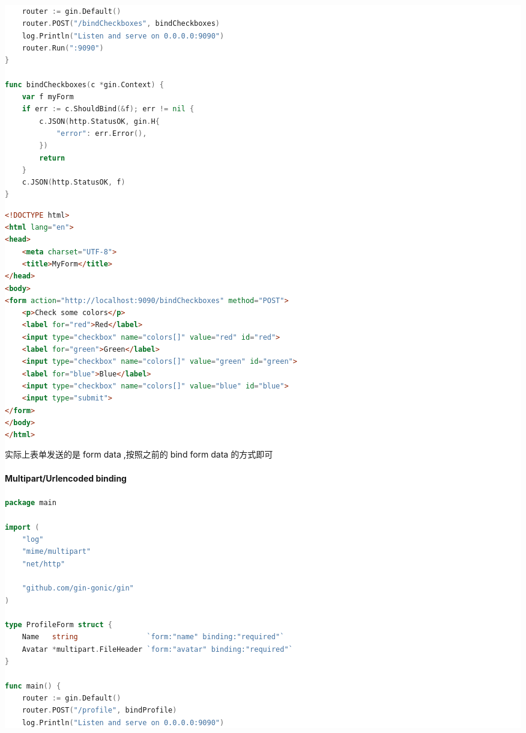```go
	router := gin.Default()
	router.POST("/bindCheckboxes", bindCheckboxes)
	log.Println("Listen and serve on 0.0.0.0:9090")
	router.Run(":9090")
}

func bindCheckboxes(c *gin.Context) {
	var f myForm
	if err := c.ShouldBind(&f); err != nil {
		c.JSON(http.StatusOK, gin.H{
			"error": err.Error(),
		})
		return
	}
	c.JSON(http.StatusOK, f)
}

```

```html
<!DOCTYPE html>
<html lang="en">
<head>
    <meta charset="UTF-8">
    <title>MyForm</title>
</head>
<body>
<form action="http://localhost:9090/bindCheckboxes" method="POST">
    <p>Check some colors</p>
    <label for="red">Red</label>
    <input type="checkbox" name="colors[]" value="red" id="red">
    <label for="green">Green</label>
    <input type="checkbox" name="colors[]" value="green" id="green">
    <label for="blue">Blue</label>
    <input type="checkbox" name="colors[]" value="blue" id="blue">
    <input type="submit">
</form>
</body>
</html>
```

实际上表单发送的是 form data ,按照之前的 bind form data 的方式即可

#### Multipart/Urlencoded binding

```go
package main

import (
	"log"
	"mime/multipart"
	"net/http"

	"github.com/gin-gonic/gin"
)

type ProfileForm struct {
	Name   string                `form:"name" binding:"required"`
	Avatar *multipart.FileHeader `form:"avatar" binding:"required"`
}

func main() {
	router := gin.Default()
	router.POST("/profile", bindProfile)
	log.Println("Listen and serve on 0.0.0.0:9090")
```